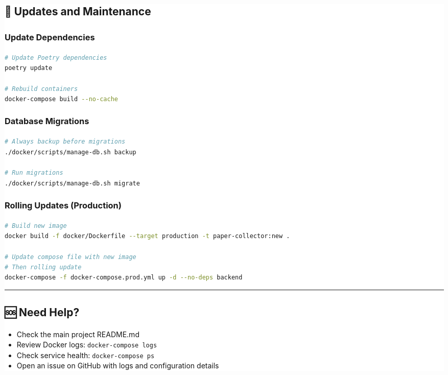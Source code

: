 ## 🔄 Updates and Maintenance

### Update Dependencies

```bash
# Update Poetry dependencies
poetry update

# Rebuild containers
docker-compose build --no-cache
```

### Database Migrations

```bash
# Always backup before migrations
./docker/scripts/manage-db.sh backup

# Run migrations
./docker/scripts/manage-db.sh migrate
```

### Rolling Updates (Production)

```bash
# Build new image
docker build -f docker/Dockerfile --target production -t paper-collector:new .

# Update compose file with new image
# Then rolling update
docker-compose -f docker-compose.prod.yml up -d --no-deps backend
```

---

## 🆘 Need Help?

- Check the main project README.md
- Review Docker logs: `docker-compose logs`
- Check service health: `docker-compose ps`
- Open an issue on GitHub with logs and configuration details 